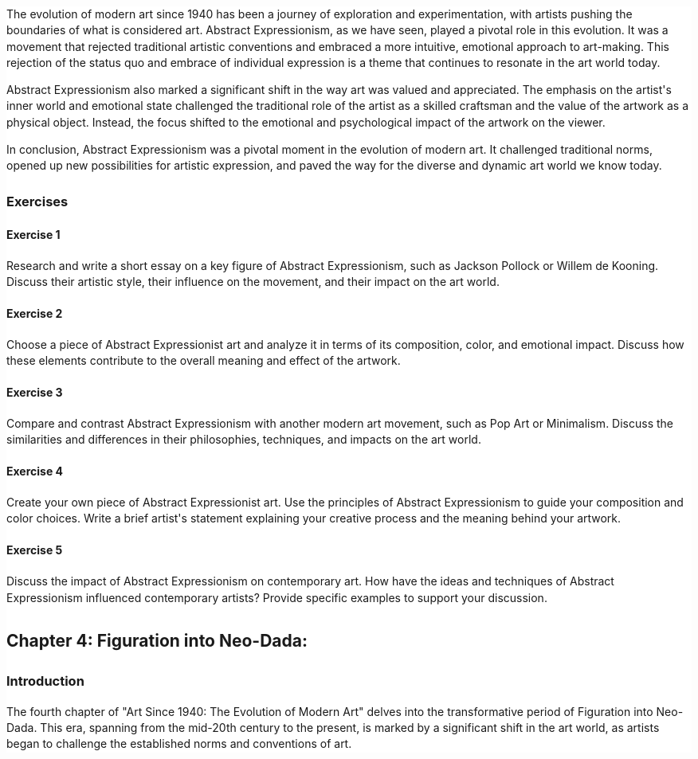 The evolution of modern art since 1940 has been a journey of exploration and experimentation, with artists pushing the boundaries of what is considered art. Abstract Expressionism, as we have seen, played a pivotal role in this evolution. It was a movement that rejected traditional artistic conventions and embraced a more intuitive, emotional approach to art-making. This rejection of the status quo and embrace of individual expression is a theme that continues to resonate in the art world today.

Abstract Expressionism also marked a significant shift in the way art was valued and appreciated. The emphasis on the artist's inner world and emotional state challenged the traditional role of the artist as a skilled craftsman and the value of the artwork as a physical object. Instead, the focus shifted to the emotional and psychological impact of the artwork on the viewer.

In conclusion, Abstract Expressionism was a pivotal moment in the evolution of modern art. It challenged traditional norms, opened up new possibilities for artistic expression, and paved the way for the diverse and dynamic art world we know today.

### Exercises

#### Exercise 1
Research and write a short essay on a key figure of Abstract Expressionism, such as Jackson Pollock or Willem de Kooning. Discuss their artistic style, their influence on the movement, and their impact on the art world.

#### Exercise 2
Choose a piece of Abstract Expressionist art and analyze it in terms of its composition, color, and emotional impact. Discuss how these elements contribute to the overall meaning and effect of the artwork.

#### Exercise 3
Compare and contrast Abstract Expressionism with another modern art movement, such as Pop Art or Minimalism. Discuss the similarities and differences in their philosophies, techniques, and impacts on the art world.

#### Exercise 4
Create your own piece of Abstract Expressionist art. Use the principles of Abstract Expressionism to guide your composition and color choices. Write a brief artist's statement explaining your creative process and the meaning behind your artwork.

#### Exercise 5
Discuss the impact of Abstract Expressionism on contemporary art. How have the ideas and techniques of Abstract Expressionism influenced contemporary artists? Provide specific examples to support your discussion.

## Chapter 4: Figuration into Neo-Dada:

### Introduction

The fourth chapter of "Art Since 1940: The Evolution of Modern Art" delves into the transformative period of Figuration into Neo-Dada. This era, spanning from the mid-20th century to the present, is marked by a significant shift in the art world, as artists began to challenge the established norms and conventions of art. 
